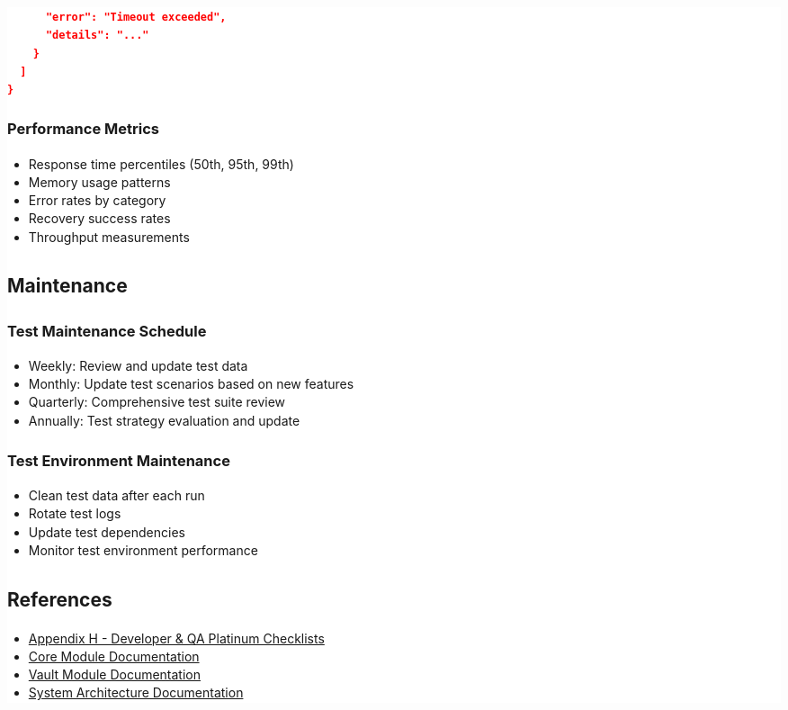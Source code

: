 ```json
      "error": "Timeout exceeded",
      "details": "..."
    }
  ]
}
```

### Performance Metrics
- Response time percentiles (50th, 95th, 99th)
- Memory usage patterns
- Error rates by category
- Recovery success rates
- Throughput measurements

## Maintenance

### Test Maintenance Schedule
- Weekly: Review and update test data
- Monthly: Update test scenarios based on new features
- Quarterly: Comprehensive test suite review
- Annually: Test strategy evaluation and update

### Test Environment Maintenance
- Clean test data after each run
- Rotate test logs
- Update test dependencies
- Monitor test environment performance

## References

- [Appendix H - Developer & QA Platinum Checklists](../docs/appendix_h_developer_qa_platinum_checklists.md)
- [Core Module Documentation](../docs/hearthlink_system_documentation_master.md#core-module)
- [Vault Module Documentation](../docs/VAULT_REVIEW_REPORT.md)
- [System Architecture Documentation](../docs/hearthlink_system_documentation_master.md) 